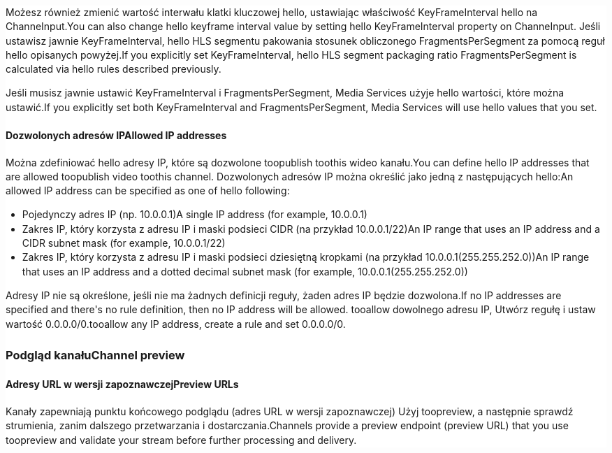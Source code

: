 <span data-ttu-id="94e1a-218">Możesz również zmienić wartość interwału klatki kluczowej hello, ustawiając właściwość KeyFrameInterval hello na ChanneInput.</span><span class="sxs-lookup"><span data-stu-id="94e1a-218">You can also change hello keyframe interval value by setting hello KeyFrameInterval property on ChanneInput.</span></span> <span data-ttu-id="94e1a-219">Jeśli ustawisz jawnie KeyFrameInterval, hello HLS segmentu pakowania stosunek obliczonego FragmentsPerSegment za pomocą reguł hello opisanych powyżej.</span><span class="sxs-lookup"><span data-stu-id="94e1a-219">If you explicitly set KeyFrameInterval, hello HLS segment packaging ratio FragmentsPerSegment is calculated via hello rules described previously.</span></span>  

<span data-ttu-id="94e1a-220">Jeśli musisz jawnie ustawić KeyFrameInterval i FragmentsPerSegment, Media Services użyje hello wartości, które można ustawić.</span><span class="sxs-lookup"><span data-stu-id="94e1a-220">If you explicitly set both KeyFrameInterval and FragmentsPerSegment, Media Services will use hello values that you set.</span></span>

#### <a name="allowed-ip-addresses"></a><span data-ttu-id="94e1a-221">Dozwolonych adresów IP</span><span class="sxs-lookup"><span data-stu-id="94e1a-221">Allowed IP addresses</span></span>
<span data-ttu-id="94e1a-222">Można zdefiniować hello adresy IP, które są dozwolone toopublish toothis wideo kanału.</span><span class="sxs-lookup"><span data-stu-id="94e1a-222">You can define hello IP addresses that are allowed toopublish video toothis channel.</span></span> <span data-ttu-id="94e1a-223">Dozwolonych adresów IP można określić jako jedną z następujących hello:</span><span class="sxs-lookup"><span data-stu-id="94e1a-223">An allowed IP address can be specified as one of hello following:</span></span>

* <span data-ttu-id="94e1a-224">Pojedynczy adres IP (np. 10.0.0.1)</span><span class="sxs-lookup"><span data-stu-id="94e1a-224">A single IP address (for example, 10.0.0.1)</span></span>
* <span data-ttu-id="94e1a-225">Zakres IP, który korzysta z adresu IP i maski podsieci CIDR (na przykład 10.0.0.1/22)</span><span class="sxs-lookup"><span data-stu-id="94e1a-225">An IP range that uses an IP address and a CIDR subnet mask (for example, 10.0.0.1/22)</span></span>
* <span data-ttu-id="94e1a-226">Zakres IP, który korzysta z adresu IP i maski podsieci dziesiętną kropkami (na przykład 10.0.0.1(255.255.252.0))</span><span class="sxs-lookup"><span data-stu-id="94e1a-226">An IP range that uses an IP address and a dotted decimal subnet mask (for example, 10.0.0.1(255.255.252.0))</span></span>

<span data-ttu-id="94e1a-227">Adresy IP nie są określone, jeśli nie ma żadnych definicji reguły, żaden adres IP będzie dozwolona.</span><span class="sxs-lookup"><span data-stu-id="94e1a-227">If no IP addresses are specified and there's no rule definition, then no IP address will be allowed.</span></span> <span data-ttu-id="94e1a-228">tooallow dowolnego adresu IP, Utwórz regułę i ustaw wartość 0.0.0.0/0.</span><span class="sxs-lookup"><span data-stu-id="94e1a-228">tooallow any IP address, create a rule and set 0.0.0.0/0.</span></span>

### <a name="channel-preview"></a><span data-ttu-id="94e1a-229">Podgląd kanału</span><span class="sxs-lookup"><span data-stu-id="94e1a-229">Channel preview</span></span>
#### <a name="preview-urls"></a><span data-ttu-id="94e1a-230">Adresy URL w wersji zapoznawczej</span><span class="sxs-lookup"><span data-stu-id="94e1a-230">Preview URLs</span></span>
<span data-ttu-id="94e1a-231">Kanały zapewniają punktu końcowego podglądu (adres URL w wersji zapoznawczej) Użyj toopreview, a następnie sprawdź strumienia, zanim dalszego przetwarzania i dostarczania.</span><span class="sxs-lookup"><span data-stu-id="94e1a-231">Channels provide a preview endpoint (preview URL) that you use toopreview and validate your stream before further processing and delivery.</span></span>
